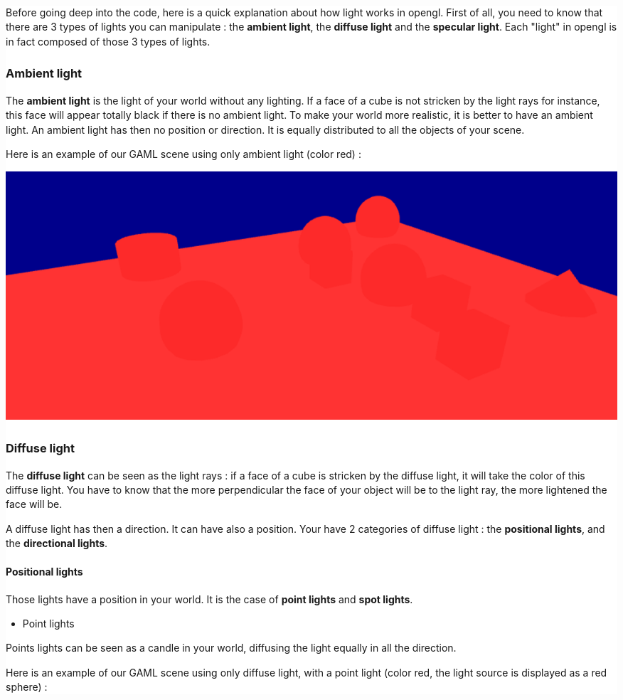 Before going deep into the code, here is a quick explanation about how light works in opengl.
First of all, you need to know that there are 3 types of lights you can manipulate : the **ambient light**, the **diffuse light** and the **specular light**. Each "light" in opengl is in fact composed of those 3 types of lights.

### Ambient light

The **ambient light** is the light of your world without any lighting. If a face of a cube is not stricken by the light rays for instance, this face will appear totally black if there is no ambient light. To make your world more realistic, it is better to have an ambient light.
An ambient light has then no position or direction. It is equally distributed to all the objects of your scene.

Here is an example of our GAML scene using only ambient light (color red) : 

![resources/images/lightRecipes/ambient_light.png](resources/images/lightRecipes/ambient_light.png)

### Diffuse light

The **diffuse light** can be seen as the light rays : if a face of a cube is stricken by the diffuse light, it will take the color of this diffuse light. You have to know that the more perpendicular the face of your object will be to the light ray, the more lightened the face will be.

A diffuse light has then a direction. It can have also a position.
Your have 2 categories of diffuse light : the **positional lights**, and the **directional lights**.

#### Positional lights

Those lights have a position in your world. It is the case of **point lights** and **spot lights**.

- Point lights

Points lights can be seen as a candle in your world, diffusing the light equally in all the direction.

Here is an example of our GAML scene using only diffuse light, with a point light (color red, the light source is displayed as a red sphere) : 

